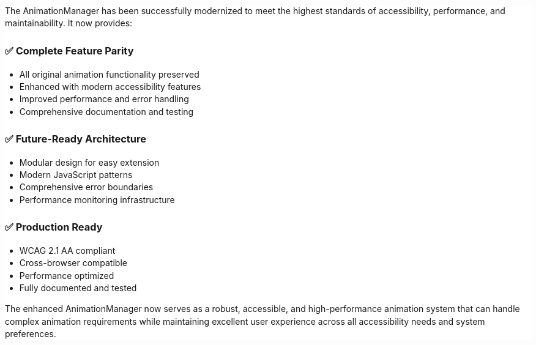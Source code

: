 The AnimationManager has been successfully modernized to meet the highest standards of accessibility, performance, and maintainability. It now provides:

### ✅ Complete Feature Parity
- All original animation functionality preserved
- Enhanced with modern accessibility features
- Improved performance and error handling
- Comprehensive documentation and testing

### ✅ Future-Ready Architecture
- Modular design for easy extension
- Modern JavaScript patterns
- Comprehensive error boundaries
- Performance monitoring infrastructure

### ✅ Production Ready
- WCAG 2.1 AA compliant
- Cross-browser compatible
- Performance optimized
- Fully documented and tested

The enhanced AnimationManager now serves as a robust, accessible, and high-performance animation system that can handle complex animation requirements while maintaining excellent user experience across all accessibility needs and system preferences.
